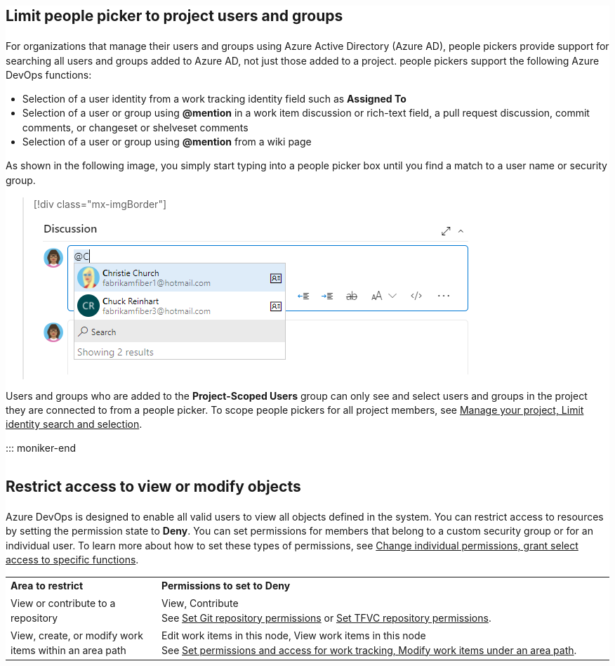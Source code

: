 ## Limit people picker to project users and groups

For organizations that manage their users and groups using Azure Active Directory (Azure AD), people pickers provide support for searching all users and groups added to Azure AD, not just those added to a project. people pickers support the following Azure DevOps functions: 
- Selection of a user identity from a work tracking identity field such as **Assigned To**  
- Selection of a user or group using **@mention** in a work item discussion or rich-text field, a pull request discussion, commit comments, or changeset or shelveset comments
- Selection of a user or group using **@mention** from a wiki page 

As shown in the following image, you simply start typing into a people picker box until you find a match to a user name or security group.
 
> [!div class="mx-imgBorder"]  
> ![Screenshot of people picker](../../notifications/media/at-mention/identity-selector.png)  

Users and groups who are added to the **Project-Scoped Users** group can only see and select users and groups in the project they are connected to from a people picker. To scope people pickers for all project members, see [Manage your project, Limit identity search and selection](../../user-guide/project-admin-tutorial.md#limit-identity-selection).


::: moniker-end
 
## Restrict access to view or modify objects  

Azure DevOps is designed to enable all valid users to view all objects defined in the system. You can restrict access to resources by setting the permission state to **Deny**. You can set permissions for members that belong to a custom security group or for an individual user. To learn more about how to set these types of permissions, see [Change individual permissions, grant select access to specific functions](change-individual-permissions.md). 


<table>
<tr>
<td width="25%"><strong>Area to restrict</strong><br/></td>
<td width="75%"><strong>Permissions to set to Deny</strong>
</td>
</tr>
<tr>
<td>View or contribute to a repository</td>
<td>View, Contribute<br/>See <a href="../../repos/git/set-git-repository-permissions.md" data-raw-source="[Set Git repository permissions](../../repos/git/set-git-repository-permissions.md)">Set Git repository permissions</a> or <a href="../../repos/tfvc/set-tfvc-repository-permissions.md" data-raw-source="[Set TFVC repository permissions](../../repos/tfvc/set-tfvc-repository-permissions.md)">Set TFVC repository permissions</a>.</td>
</tr>
<tr>
<td>View, create, or modify work items within an area path</td>
<td>Edit work items in this node, View work items in this node<br/>See <a href="set-permissions-access-work-tracking.md" data-raw-source="[Set permissions and access for work tracking, Modify work items under an area path](set-permissions-access-work-tracking.md)">Set permissions and access for work tracking, Modify work items under an area path</a>.</td>